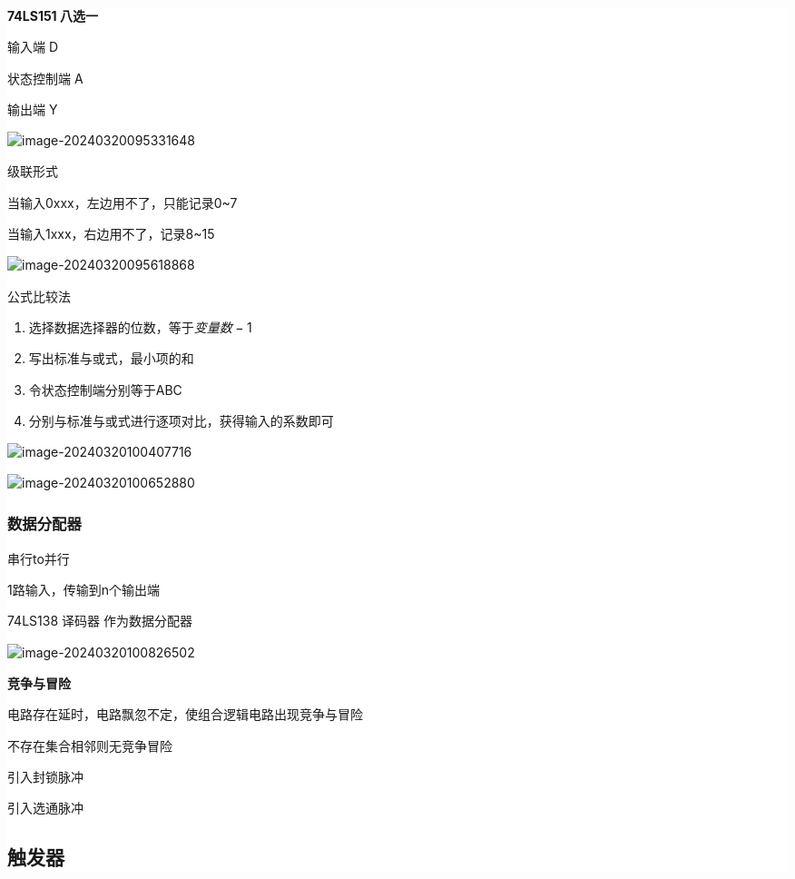 
**74LS151 八选一**

输入端 D

状态控制端 A

输出端 Y

![image-20240320095331648](https://philfan-pic.oss-cn-beijing.aliyuncs.com/img/image-20240320095331648.png)

级联形式

当输入0xxx，左边用不了，只能记录0~7

当输入1xxx，右边用不了，记录8~15

![image-20240320095618868](https://philfan-pic.oss-cn-beijing.aliyuncs.com/img/image-20240320095618868.png)



公式比较法

1. 选择数据选择器的位数，等于$变量数-1$

2. 写出标准与或式，最小项的和
3. 令状态控制端分别等于ABC
4. 分别与标准与或式进行逐项对比，获得输入的系数即可

![image-20240320100407716](https://philfan-pic.oss-cn-beijing.aliyuncs.com/img/image-20240320100407716.png)

![image-20240320100652880](https://philfan-pic.oss-cn-beijing.aliyuncs.com/img/image-20240320100652880.png)

### 数据分配器

串行to并行

1路输入，传输到n个输出端

74LS138 译码器 作为数据分配器

![image-20240320100826502](https://philfan-pic.oss-cn-beijing.aliyuncs.com/img/image-20240320100826502.png)

**竞争与冒险**

电路存在延时，电路飘忽不定，使组合逻辑电路出现竞争与冒险

不存在集合相邻则无竞争冒险



引入封锁脉冲

引入选通脉冲







## 触发器
